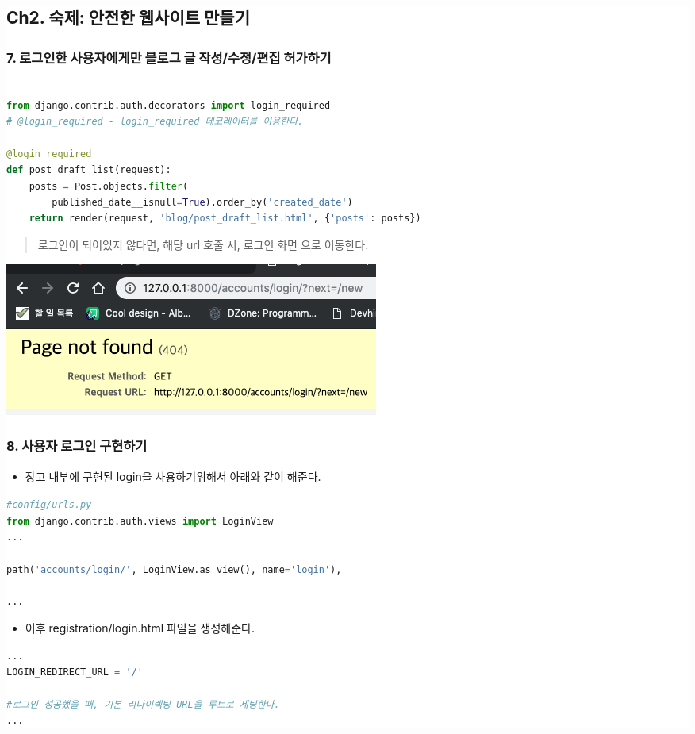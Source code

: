 ## Ch2. 숙제: 안전한 웹사이트 만들기



### 7. 로그인한 사용자에게만 블로그 글 작성/수정/편집 허가하기

```python

from django.contrib.auth.decorators import login_required
# @login_required - login_required 데코레이터를 이용한다.

@login_required
def post_draft_list(request):
    posts = Post.objects.filter(
        published_date__isnull=True).order_by('created_date')
    return render(request, 'blog/post_draft_list.html', {'posts': posts})
```

> 로그인이 되어있지 않다면, 해당 url 호출 시, 로그인 화면 으로 이동한다.

![image-20190401015347729](assets/image-20190401015347729.png)



### 8. 사용자 로그인 구현하기

* 장고 내부에 구현된 login을 사용하기위해서 아래와 같이 해준다.

```python
#config/urls.py
from django.contrib.auth.views import LoginView
...

path('accounts/login/', LoginView.as_view(), name='login'),

...
```

* 이후 registration/login.html 파일을 생성해준다.

```python
...
LOGIN_REDIRECT_URL = '/'

#로그인 성공했을 때, 기본 리다이렉팅 URL을 루트로 세팅한다.
...
```
